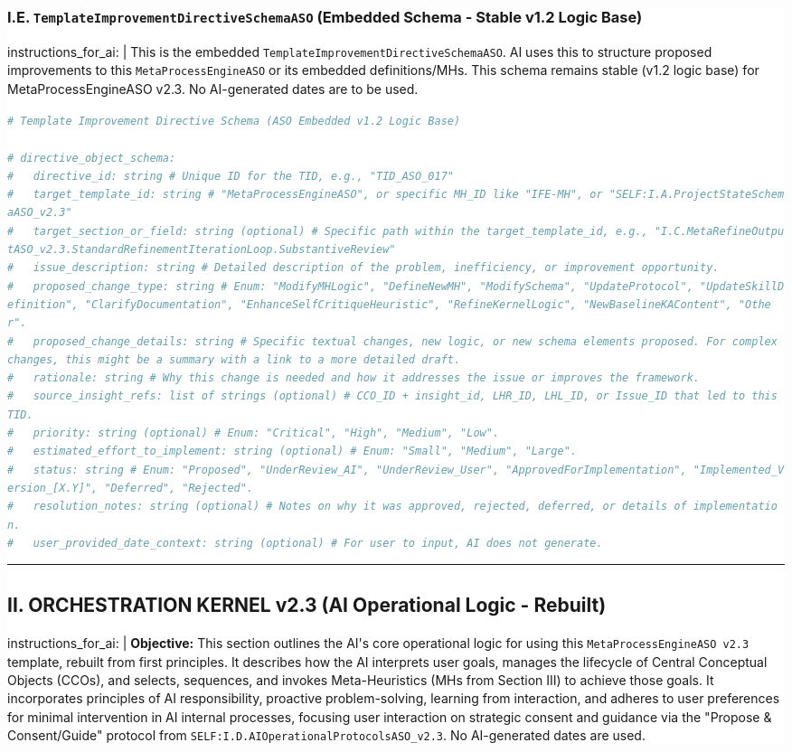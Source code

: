 ### I.E. `TemplateImprovementDirectiveSchemaASO` (Embedded Schema - Stable v1.2 Logic Base)

instructions_for_ai: |
  This is the embedded `TemplateImprovementDirectiveSchemaASO`. AI uses this to structure
  proposed improvements to this `MetaProcessEngineASO` or its embedded definitions/MHs.
  This schema remains stable (v1.2 logic base) for MetaProcessEngineASO v2.3. No AI-generated dates are to be used.
```yaml
# Template Improvement Directive Schema (ASO Embedded v1.2 Logic Base)

# directive_object_schema:
#   directive_id: string # Unique ID for the TID, e.g., "TID_ASO_017"
#   target_template_id: string # "MetaProcessEngineASO", or specific MH_ID like "IFE-MH", or "SELF:I.A.ProjectStateSchemaASO_v2.3"
#   target_section_or_field: string (optional) # Specific path within the target_template_id, e.g., "I.C.MetaRefineOutputASO_v2.3.StandardRefinementIterationLoop.SubstantiveReview"
#   issue_description: string # Detailed description of the problem, inefficiency, or improvement opportunity.
#   proposed_change_type: string # Enum: "ModifyMHLogic", "DefineNewMH", "ModifySchema", "UpdateProtocol", "UpdateSkillDefinition", "ClarifyDocumentation", "EnhanceSelfCritiqueHeuristic", "RefineKernelLogic", "NewBaselineKAContent", "Other".
#   proposed_change_details: string # Specific textual changes, new logic, or new schema elements proposed. For complex changes, this might be a summary with a link to a more detailed draft.
#   rationale: string # Why this change is needed and how it addresses the issue or improves the framework.
#   source_insight_refs: list of strings (optional) # CCO_ID + insight_id, LHR_ID, LHL_ID, or Issue_ID that led to this TID.
#   priority: string (optional) # Enum: "Critical", "High", "Medium", "Low".
#   estimated_effort_to_implement: string (optional) # Enum: "Small", "Medium", "Large".
#   status: string # Enum: "Proposed", "UnderReview_AI", "UnderReview_User", "ApprovedForImplementation", "Implemented_Version_[X.Y]", "Deferred", "Rejected".
#   resolution_notes: string (optional) # Notes on why it was approved, rejected, deferred, or details of implementation.
#   user_provided_date_context: string (optional) # For user to input, AI does not generate.
```

---
## II. ORCHESTRATION KERNEL v2.3 (AI Operational Logic - Rebuilt)

instructions_for_ai: |
  **Objective:** This section outlines the AI's core operational logic for using this `MetaProcessEngineASO v2.3` template, rebuilt from first principles. It describes how the AI interprets user goals, manages the lifecycle of Central Conceptual Objects (CCOs), and selects, sequences, and invokes Meta-Heuristics (MHs from Section III) to achieve those goals. It incorporates principles of AI responsibility, proactive problem-solving, learning from interaction, and adheres to user preferences for minimal intervention in AI internal processes, focusing user interaction on strategic consent and guidance via the "Propose & Consent/Guide" protocol from `SELF:I.D.AIOperationalProtocolsASO_v2.3`. No AI-generated dates are used.
